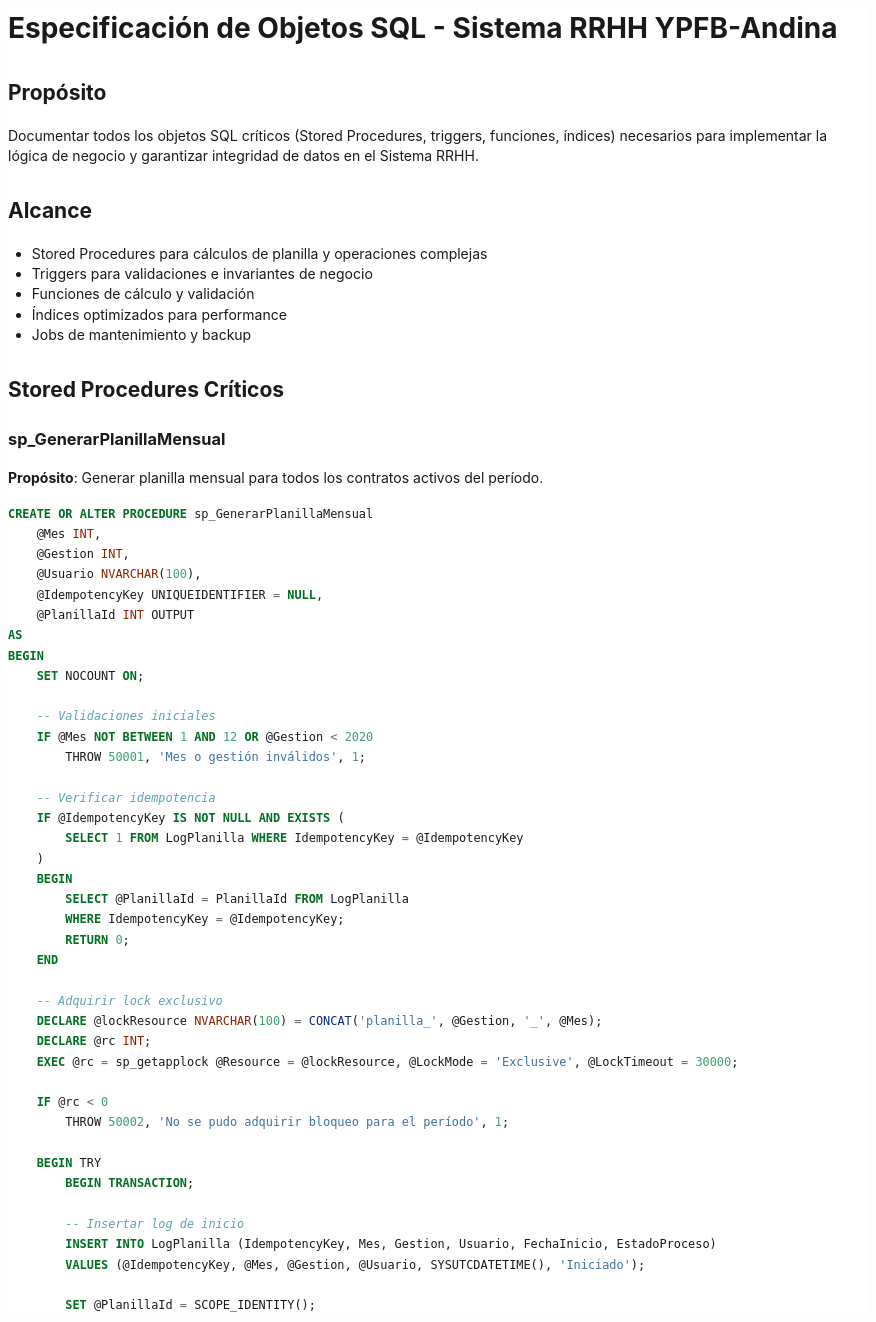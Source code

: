 # Especificación de Objetos SQL - Sistema RRHH YPFB-Andina

## Propósito
Documentar todos los objetos SQL críticos (Stored Procedures, triggers, funciones, índices) necesarios para implementar la lógica de negocio y garantizar integridad de datos en el Sistema RRHH.

## Alcance
- Stored Procedures para cálculos de planilla y operaciones complejas
- Triggers para validaciones e invariantes de negocio
- Funciones de cálculo y validación
- Índices optimizados para performance
- Jobs de mantenimiento y backup

## Stored Procedures Críticos

### sp_GenerarPlanillaMensual
**Propósito**: Generar planilla mensual para todos los contratos activos del período.

```sql
CREATE OR ALTER PROCEDURE sp_GenerarPlanillaMensual
    @Mes INT,
    @Gestion INT,
    @Usuario NVARCHAR(100),
    @IdempotencyKey UNIQUEIDENTIFIER = NULL,
    @PlanillaId INT OUTPUT
AS
BEGIN
    SET NOCOUNT ON;
    
    -- Validaciones iniciales
    IF @Mes NOT BETWEEN 1 AND 12 OR @Gestion < 2020
        THROW 50001, 'Mes o gestión inválidos', 1;
    
    -- Verificar idempotencia
    IF @IdempotencyKey IS NOT NULL AND EXISTS (
        SELECT 1 FROM LogPlanilla WHERE IdempotencyKey = @IdempotencyKey
    )
    BEGIN
        SELECT @PlanillaId = PlanillaId FROM LogPlanilla 
        WHERE IdempotencyKey = @IdempotencyKey;
        RETURN 0;
    END
    
    -- Adquirir lock exclusivo
    DECLARE @lockResource NVARCHAR(100) = CONCAT('planilla_', @Gestion, '_', @Mes);
    DECLARE @rc INT;
    EXEC @rc = sp_getapplock @Resource = @lockResource, @LockMode = 'Exclusive', @LockTimeout = 30000;
    
    IF @rc < 0
        THROW 50002, 'No se pudo adquirir bloqueo para el período', 1;
    
    BEGIN TRY
        BEGIN TRANSACTION;
        
        -- Insertar log de inicio
        INSERT INTO LogPlanilla (IdempotencyKey, Mes, Gestion, Usuario, FechaInicio, EstadoProceso)
        VALUES (@IdempotencyKey, @Mes, @Gestion, @Usuario, SYSUTCDATETIME(), 'Iniciado');
        
        SET @PlanillaId = SCOPE_IDENTITY();
```